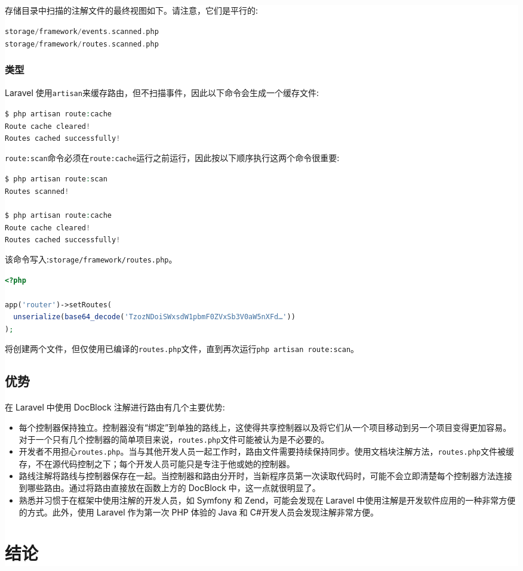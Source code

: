 存储目录中扫描的注解文件的最终视图如下。请注意，它们是平行的:

```php
storage/framework/events.scanned.php
storage/framework/routes.scanned.php

```

### 类型

Laravel 使用`artisan`来缓存路由，但不扫描事件，因此以下命令会生成一个缓存文件:

```php
$ php artisan route:cache
Route cache cleared!
Routes cached successfully!

```

`route:scan`命令必须在`route:cache`运行之前运行，因此按以下顺序执行这两个命令很重要:

```php
$ php artisan route:scan
Routes scanned!

$ php artisan route:cache
Route cache cleared!
Routes cached successfully!
```

该命令写入:`storage/framework/routes.php`。

```php
<?php

app('router')->setRoutes(
  unserialize(base64_decode('TzozNDoiSWxsdW1pbmF0ZVxSb3V0aW5nXFd…'))
);
```

将创建两个文件，但仅使用已编译的`routes.php`文件，直到再次运行`php artisan route:scan`。

## 优势

在 Laravel 中使用 DocBlock 注解进行路由有几个主要优势:

*   每个控制器保持独立。控制器没有“绑定”到单独的路线上，这使得共享控制器以及将它们从一个项目移动到另一个项目变得更加容易。对于一个只有几个控制器的简单项目来说，`routes.php`文件可能被认为是不必要的。
*   开发者不用担心`routes.php`。当与其他开发人员一起工作时，路由文件需要持续保持同步。使用文档块注解方法，`routes.php`文件被缓存，不在源代码控制之下；每个开发人员可能只是专注于他或她的控制器。
*   路线注解将路线与控制器保存在一起。当控制器和路由分开时，当新程序员第一次读取代码时，可能不会立即清楚每个控制器方法连接到哪些路由。通过将路由直接放在函数上方的 DocBlock 中，这一点就很明显了。
*   熟悉并习惯于在框架中使用注解的开发人员，如 Symfony 和 Zend，可能会发现在 Laravel 中使用注解是开发软件应用的一种非常方便的方式。此外，使用 Laravel 作为第一次 PHP 体验的 Java 和 C#开发人员会发现注解非常方便。

# 结论
